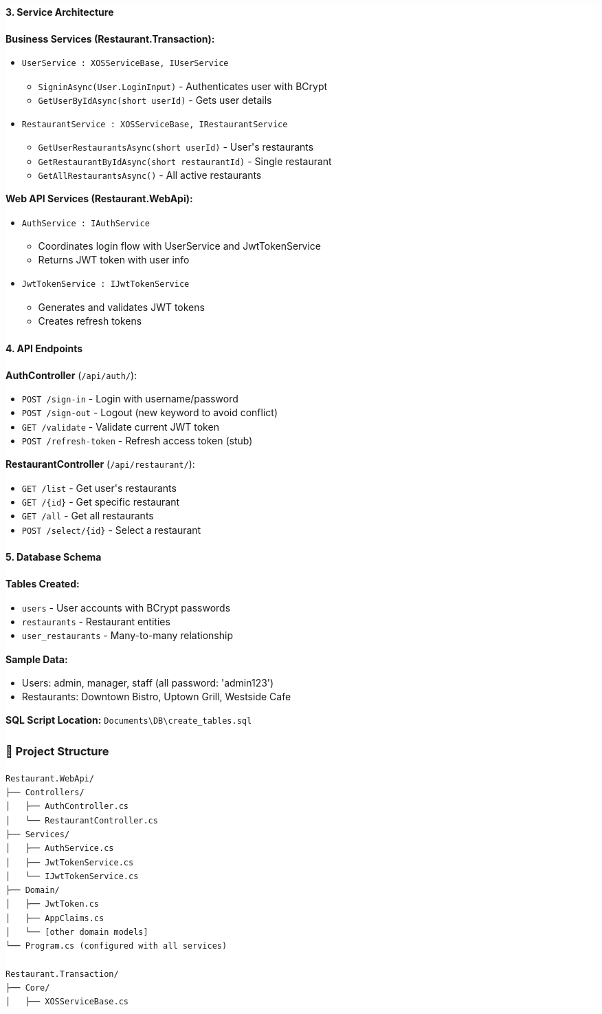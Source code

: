 #### 3. Service Architecture

**Business Services (Restaurant.Transaction):**
- `UserService : XOSServiceBase, IUserService`
  - `SigninAsync(User.LoginInput)` - Authenticates user with BCrypt
  - `GetUserByIdAsync(short userId)` - Gets user details
  
- `RestaurantService : XOSServiceBase, IRestaurantService`
  - `GetUserRestaurantsAsync(short userId)` - User's restaurants
  - `GetRestaurantByIdAsync(short restaurantId)` - Single restaurant
  - `GetAllRestaurantsAsync()` - All active restaurants

**Web API Services (Restaurant.WebApi):**
- `AuthService : IAuthService`
  - Coordinates login flow with UserService and JwtTokenService
  - Returns JWT token with user info
  
- `JwtTokenService : IJwtTokenService`
  - Generates and validates JWT tokens
  - Creates refresh tokens

#### 4. API Endpoints

**AuthController** (`/api/auth/`):
- `POST /sign-in` - Login with username/password
- `POST /sign-out` - Logout (new keyword to avoid conflict)
- `GET /validate` - Validate current JWT token
- `POST /refresh-token` - Refresh access token (stub)

**RestaurantController** (`/api/restaurant/`):
- `GET /list` - Get user's restaurants
- `GET /{id}` - Get specific restaurant
- `GET /all` - Get all restaurants
- `POST /select/{id}` - Select a restaurant

#### 5. Database Schema

**Tables Created:**
- `users` - User accounts with BCrypt passwords
- `restaurants` - Restaurant entities
- `user_restaurants` - Many-to-many relationship

**Sample Data:**
- Users: admin, manager, staff (all password: 'admin123')
- Restaurants: Downtown Bistro, Uptown Grill, Westside Cafe

**SQL Script Location:** `Documents\DB\create_tables.sql`

### 📁 Project Structure

```
Restaurant.WebApi/
├── Controllers/
│   ├── AuthController.cs
│   └── RestaurantController.cs
├── Services/
│   ├── AuthService.cs
│   ├── JwtTokenService.cs
│   └── IJwtTokenService.cs
├── Domain/
│   ├── JwtToken.cs
│   ├── AppClaims.cs
│   └── [other domain models]
└── Program.cs (configured with all services)

Restaurant.Transaction/
├── Core/
│   ├── XOSServiceBase.cs
```